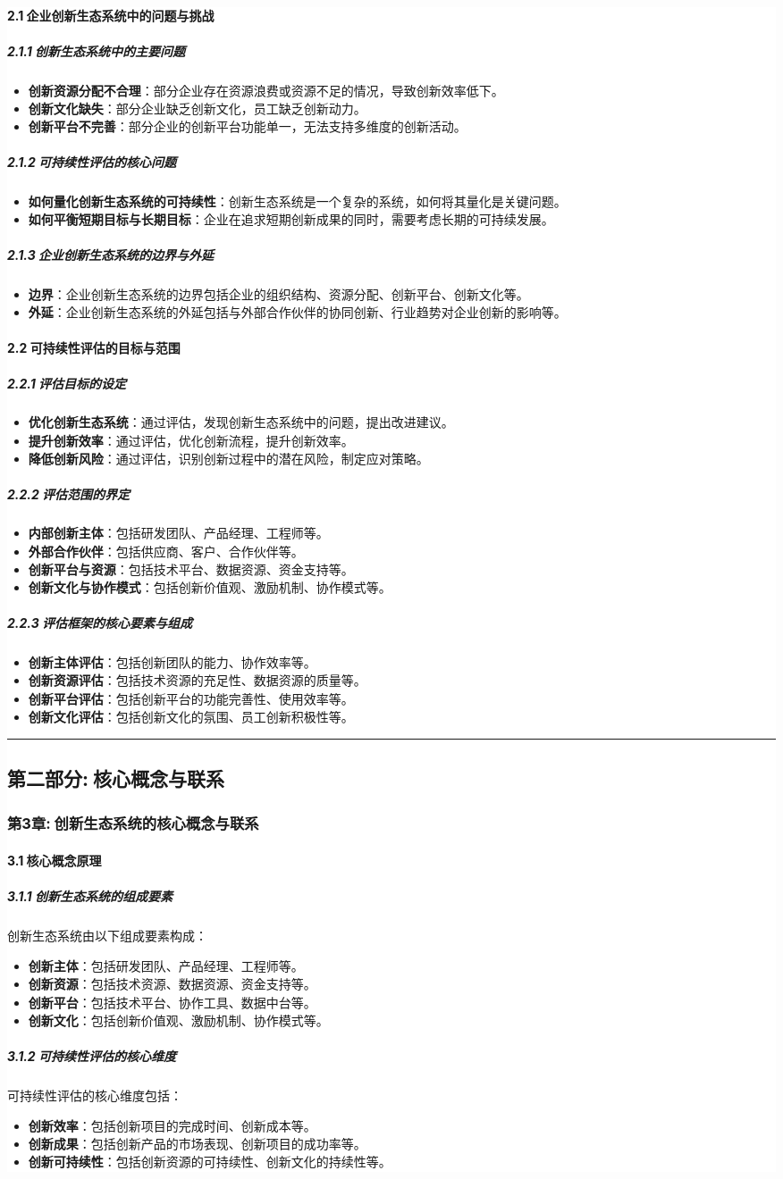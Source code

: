 #### 2.1 企业创新生态系统中的问题与挑战

##### 2.1.1 创新生态系统中的主要问题
- **创新资源分配不合理**：部分企业存在资源浪费或资源不足的情况，导致创新效率低下。
- **创新文化缺失**：部分企业缺乏创新文化，员工缺乏创新动力。
- **创新平台不完善**：部分企业的创新平台功能单一，无法支持多维度的创新活动。

##### 2.1.2 可持续性评估的核心问题
- **如何量化创新生态系统的可持续性**：创新生态系统是一个复杂的系统，如何将其量化是关键问题。
- **如何平衡短期目标与长期目标**：企业在追求短期创新成果的同时，需要考虑长期的可持续发展。

##### 2.1.3 企业创新生态系统的边界与外延
- **边界**：企业创新生态系统的边界包括企业的组织结构、资源分配、创新平台、创新文化等。
- **外延**：企业创新生态系统的外延包括与外部合作伙伴的协同创新、行业趋势对企业创新的影响等。

#### 2.2 可持续性评估的目标与范围

##### 2.2.1 评估目标的设定
- **优化创新生态系统**：通过评估，发现创新生态系统中的问题，提出改进建议。
- **提升创新效率**：通过评估，优化创新流程，提升创新效率。
- **降低创新风险**：通过评估，识别创新过程中的潜在风险，制定应对策略。

##### 2.2.2 评估范围的界定
- **内部创新主体**：包括研发团队、产品经理、工程师等。
- **外部合作伙伴**：包括供应商、客户、合作伙伴等。
- **创新平台与资源**：包括技术平台、数据资源、资金支持等。
- **创新文化与协作模式**：包括创新价值观、激励机制、协作模式等。

##### 2.2.3 评估框架的核心要素与组成
- **创新主体评估**：包括创新团队的能力、协作效率等。
- **创新资源评估**：包括技术资源的充足性、数据资源的质量等。
- **创新平台评估**：包括创新平台的功能完善性、使用效率等。
- **创新文化评估**：包括创新文化的氛围、员工创新积极性等。

---

## 第二部分: 核心概念与联系

### 第3章: 创新生态系统的核心概念与联系

#### 3.1 核心概念原理

##### 3.1.1 创新生态系统的组成要素
创新生态系统由以下组成要素构成：
- **创新主体**：包括研发团队、产品经理、工程师等。
- **创新资源**：包括技术资源、数据资源、资金支持等。
- **创新平台**：包括技术平台、协作工具、数据中台等。
- **创新文化**：包括创新价值观、激励机制、协作模式等。

##### 3.1.2 可持续性评估的核心维度
可持续性评估的核心维度包括：
- **创新效率**：包括创新项目的完成时间、创新成本等。
- **创新成果**：包括创新产品的市场表现、创新项目的成功率等。
- **创新可持续性**：包括创新资源的可持续性、创新文化的持续性等。
